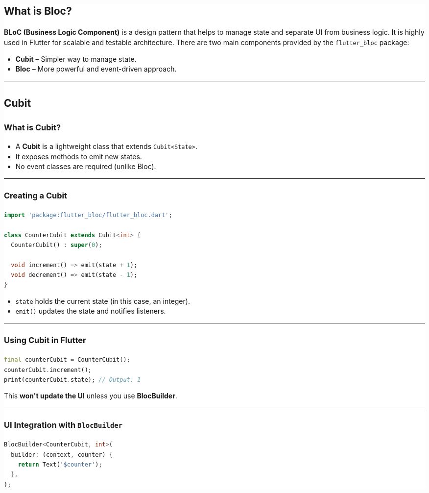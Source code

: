 ##  What is Bloc?
**BLoC (Business Logic Component)** is a design pattern that helps to manage state and separate UI from business logic. It is highly used in Flutter for scalable and testable architecture.
There are two main components provided by the `flutter_bloc` package:
- **Cubit** – Simpler way to manage state.
- **Bloc** – More powerful and event-driven approach.

---

##  Cubit
### What is Cubit?
- A **Cubit** is a lightweight class that extends `Cubit<State>`.
- It exposes methods to emit new states.
- No event classes are required (unlike Bloc).

---

### Creating a Cubit

```dart
import 'package:flutter_bloc/flutter_bloc.dart';

class CounterCubit extends Cubit<int> {
  CounterCubit() : super(0);

  void increment() => emit(state + 1);
  void decrement() => emit(state - 1);
}
```

- `state` holds the current state (in this case, an integer).
- `emit()` updates the state and notifies listeners.

---

###  Using Cubit in Flutter

```dart
final counterCubit = CounterCubit();
counterCubit.increment();
print(counterCubit.state); // Output: 1
```

This **won't update the UI** unless you use **BlocBuilder**.

---

###  UI Integration with `BlocBuilder`

```dart
BlocBuilder<CounterCubit, int>(
  builder: (context, counter) {
    return Text('$counter');
  },
);
```
